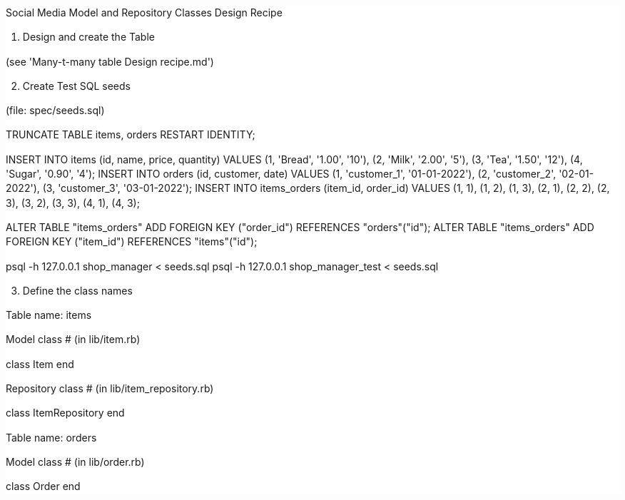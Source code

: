 Social Media Model and Repository Classes Design Recipe

1. Design and create the Table

(see 'Many-t-many table Design recipe.md')

2. Create Test SQL seeds

(file: spec/seeds.sql)

TRUNCATE TABLE items, orders RESTART IDENTITY;

INSERT INTO items (id, name, price, quantity) VALUES 
(1, 'Bread', '1.00', '10'),
(2, 'Milk', '2.00', '5'),
(3, 'Tea', '1.50', '12'),
(4, 'Sugar', '0.90', '4');
INSERT INTO orders (id, customer, date) VALUES 
(1, 'customer_1', '01-01-2022'),
(2, 'customer_2', '02-01-2022'),
(3, 'customer_3', '03-01-2022');
INSERT INTO items_orders (item_id, order_id) VALUES 
(1, 1),
(1, 2),
(1, 3),
(2, 1),
(2, 2),
(2, 3),
(3, 2),
(3, 3),
(4, 1),
(4, 3);

ALTER TABLE "items_orders" ADD FOREIGN KEY ("order_id") REFERENCES "orders"("id");
ALTER TABLE "items_orders" ADD FOREIGN KEY ("item_id") REFERENCES "items"("id");

psql -h 127.0.0.1 shop_manager < seeds.sql
psql -h 127.0.0.1 shop_manager_test < seeds.sql

3. Define the class names

Table name: items

Model class # (in lib/item.rb)

class Item
end

Repository class # (in lib/item_repository.rb)

class ItemRepository
end

Table name: orders

Model class # (in lib/order.rb)

class Order
end
